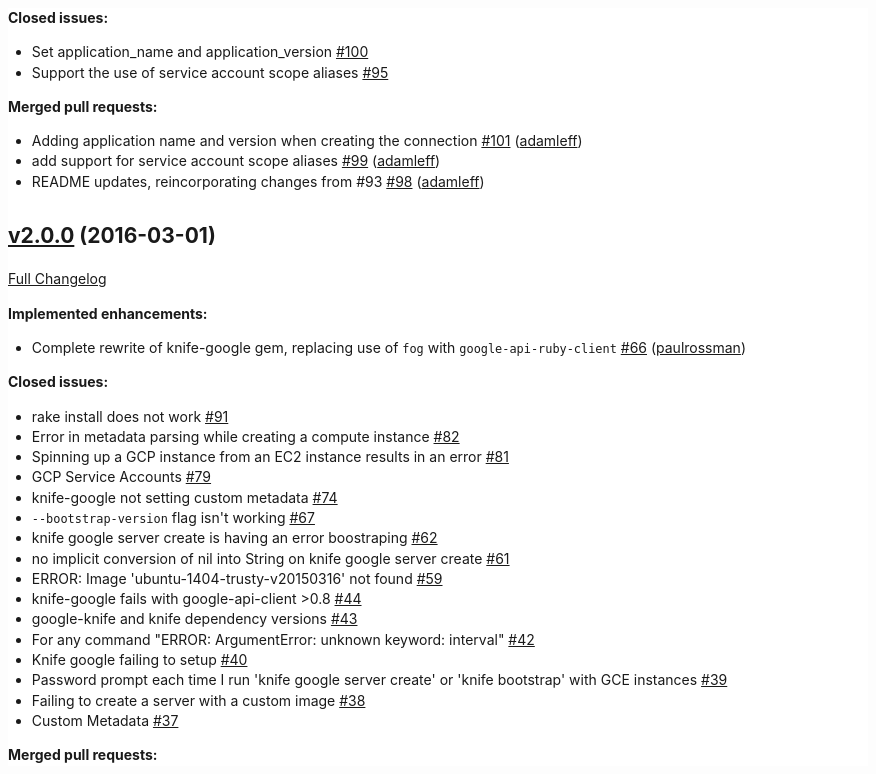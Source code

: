 **Closed issues:**

- Set application\_name and application\_version [\#100](https://github.com/chef/knife-google/issues/100)
- Support the use of service account scope aliases [\#95](https://github.com/chef/knife-google/issues/95)

**Merged pull requests:**

- Adding application name and version when creating the connection [\#101](https://github.com/chef/knife-google/pull/101) ([adamleff](https://github.com/adamleff))
- add support for service account scope aliases [\#99](https://github.com/chef/knife-google/pull/99) ([adamleff](https://github.com/adamleff))
- README updates, reincorporating changes from \#93 [\#98](https://github.com/chef/knife-google/pull/98) ([adamleff](https://github.com/adamleff))

## [v2.0.0](https://github.com/chef/knife-google/tree/v2.0.0) (2016-03-01)
[Full Changelog](https://github.com/chef/knife-google/compare/1.3.1...v2.0.0)

**Implemented enhancements:**

- Complete rewrite of knife-google gem, replacing use of `fog` with `google-api-ruby-client` [\#66](https://github.com/chef/knife-google/pull/66) ([paulrossman](https://github.com/paulrossman))

**Closed issues:**

- rake install does not work [\#91](https://github.com/chef/knife-google/issues/91)
- Error in metadata parsing while creating a compute instance [\#82](https://github.com/chef/knife-google/issues/82)
- Spinning up a GCP instance from an EC2 instance results in an error [\#81](https://github.com/chef/knife-google/issues/81)
- GCP Service Accounts [\#79](https://github.com/chef/knife-google/issues/79)
- knife-google not setting custom metadata [\#74](https://github.com/chef/knife-google/issues/74)
- `--bootstrap-version` flag isn't working [\#67](https://github.com/chef/knife-google/issues/67)
- knife google server create is having an error boostraping [\#62](https://github.com/chef/knife-google/issues/62)
- no implicit conversion of nil into String on knife google server create [\#61](https://github.com/chef/knife-google/issues/61)
- ERROR: Image 'ubuntu-1404-trusty-v20150316' not found [\#59](https://github.com/chef/knife-google/issues/59)
- knife-google fails with google-api-client \>0.8 [\#44](https://github.com/chef/knife-google/issues/44)
- google-knife and knife dependency versions [\#43](https://github.com/chef/knife-google/issues/43)
- For any command "ERROR: ArgumentError: unknown keyword: interval"  [\#42](https://github.com/chef/knife-google/issues/42)
- Knife google failing to setup [\#40](https://github.com/chef/knife-google/issues/40)
- Password prompt each time I run 'knife google server create' or 'knife bootstrap' with GCE instances [\#39](https://github.com/chef/knife-google/issues/39)
- Failing to create a server with a custom image [\#38](https://github.com/chef/knife-google/issues/38)
- Custom Metadata [\#37](https://github.com/chef/knife-google/issues/37)

**Merged pull requests:**
